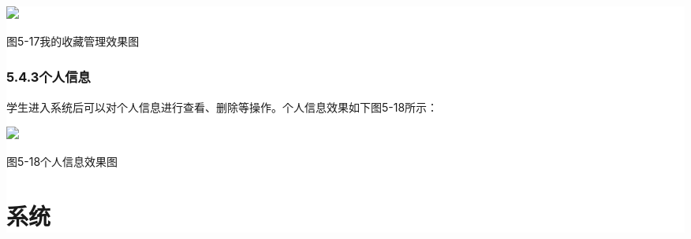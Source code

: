 ![](/md/blog.025.png)

图5-17我的收藏管理效果图
### 5.4.3个人信息
学生进入系统后可以对个人信息进行查看、删除等操作。个人信息效果如下图5-18所示：

![](/md/blog.026.png)

图5-18个人信息效果图




# 系统










